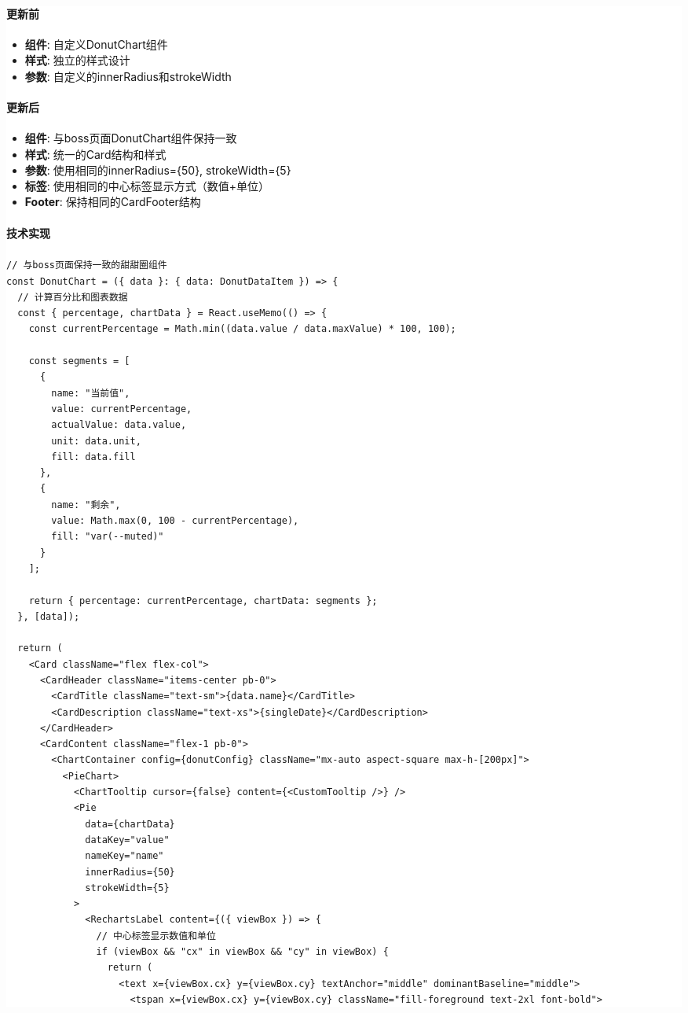 #### 更新前
- **组件**: 自定义DonutChart组件
- **样式**: 独立的样式设计
- **参数**: 自定义的innerRadius和strokeWidth

#### 更新后
- **组件**: 与boss页面DonutChart组件保持一致
- **样式**: 统一的Card结构和样式
- **参数**: 使用相同的innerRadius={50}, strokeWidth={5}
- **标签**: 使用相同的中心标签显示方式（数值+单位）
- **Footer**: 保持相同的CardFooter结构

#### 技术实现
```tsx
// 与boss页面保持一致的甜甜圈组件
const DonutChart = ({ data }: { data: DonutDataItem }) => {
  // 计算百分比和图表数据
  const { percentage, chartData } = React.useMemo(() => {
    const currentPercentage = Math.min((data.value / data.maxValue) * 100, 100);
    
    const segments = [
      {
        name: "当前值",
        value: currentPercentage,
        actualValue: data.value,
        unit: data.unit,
        fill: data.fill
      },
      {
        name: "剩余",
        value: Math.max(0, 100 - currentPercentage),
        fill: "var(--muted)"
      }
    ];

    return { percentage: currentPercentage, chartData: segments };
  }, [data]);

  return (
    <Card className="flex flex-col">
      <CardHeader className="items-center pb-0">
        <CardTitle className="text-sm">{data.name}</CardTitle>
        <CardDescription className="text-xs">{singleDate}</CardDescription>
      </CardHeader>
      <CardContent className="flex-1 pb-0">
        <ChartContainer config={donutConfig} className="mx-auto aspect-square max-h-[200px]">
          <PieChart>
            <ChartTooltip cursor={false} content={<CustomTooltip />} />
            <Pie
              data={chartData}
              dataKey="value"
              nameKey="name"
              innerRadius={50}
              strokeWidth={5}
            >
              <RechartsLabel content={({ viewBox }) => {
                // 中心标签显示数值和单位
                if (viewBox && "cx" in viewBox && "cy" in viewBox) {
                  return (
                    <text x={viewBox.cx} y={viewBox.cy} textAnchor="middle" dominantBaseline="middle">
                      <tspan x={viewBox.cx} y={viewBox.cy} className="fill-foreground text-2xl font-bold">
```